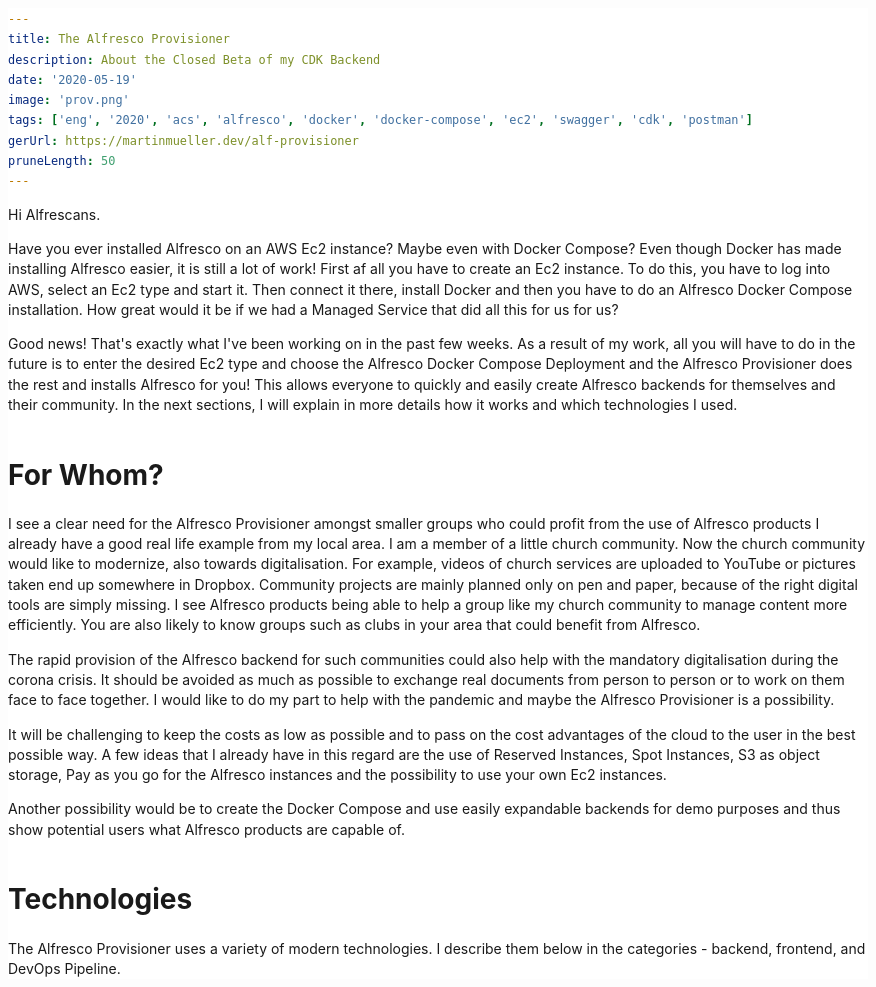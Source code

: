 ```yaml
---
title: The Alfresco Provisioner
description: About the Closed Beta of my CDK Backend
date: '2020-05-19'
image: 'prov.png'
tags: ['eng', '2020', 'acs', 'alfresco', 'docker', 'docker-compose', 'ec2', 'swagger', 'cdk', 'postman']
gerUrl: https://martinmueller.dev/alf-provisioner
pruneLength: 50
---
```


Hi Alfrescans.

Have you ever installed Alfresco on an AWS Ec2 instance? Maybe even with Docker Compose? Even though Docker has made installing Alfresco easier, it is still a lot of work! First af all you have to create an Ec2 instance. To do this, you have to log into AWS, select an Ec2 type and start it. Then connect it there, install Docker and then you have to do an Alfresco Docker Compose installation. How great would it be if we had a Managed Service that did all this for us for us?

Good news! That's exactly what I've been working on in the past few weeks. As a result of my work, all you will have to do in the future is to enter the desired Ec2 type and choose the Alfresco Docker Compose Deployment and the Alfresco Provisioner does the rest and installs Alfresco for you! This allows everyone to quickly and easily create Alfresco backends for themselves and their community. In the next sections, I will explain in more details how it works and which technologies I used.

# For Whom?
I see a clear need for the Alfresco Provisioner amongst smaller groups who could profit from the use of Alfresco products I already have a good real life example from my local area. I am a member of a little church community. Now the church community would like to modernize, also towards digitalisation. For example, videos of church services are uploaded to YouTube or pictures taken end up somewhere in Dropbox. Community projects are mainly planned only on pen and paper, because of the right digital tools are simply missing. I see Alfresco products being able to help a group like my church community to manage content more efficiently. You are also likely to know groups such as clubs in your area that could benefit from Alfresco.

The rapid provision of the Alfresco backend for such communities could also help with the mandatory digitalisation during the corona crisis. It should be avoided as much as possible to exchange real documents from person to person or to work on them face to face together. I would like to do my part to help with the pandemic and maybe the Alfresco Provisioner is a possibility.

It will be challenging to keep the costs as low as possible and to pass on the cost advantages of the cloud to the user in the best possible way. A few ideas that I already have in this regard are the use of Reserved Instances, Spot Instances, S3 as object storage, Pay as you go for the Alfresco instances and the possibility to use your own Ec2 instances.

Another possibility would be to create the Docker Compose and use easily expandable backends for demo purposes and thus show potential users what Alfresco products are capable of.

# Technologies
The Alfresco Provisioner uses a variety of modern technologies. I describe them below in the categories - backend, frontend, and DevOps Pipeline.
